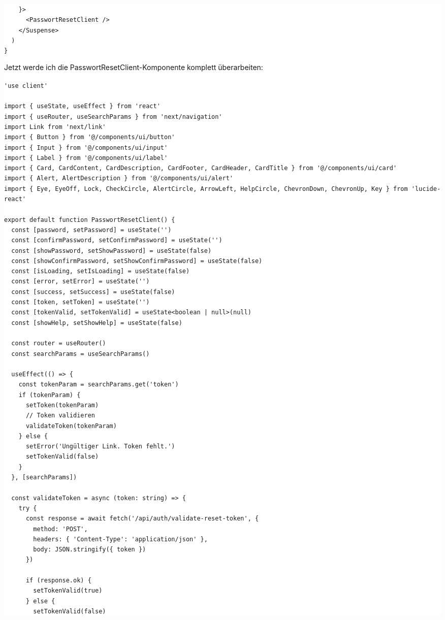```typescriptreact
    }>
      <PasswortResetClient />
    </Suspense>
  )
}
```

Jetzt werde ich die PasswortResetClient-Komponente komplett überarbeiten:


```typescriptreact
'use client'

import { useState, useEffect } from 'react'
import { useRouter, useSearchParams } from 'next/navigation'
import Link from 'next/link'
import { Button } from '@/components/ui/button'
import { Input } from '@/components/ui/input'
import { Label } from '@/components/ui/label'
import { Card, CardContent, CardDescription, CardFooter, CardHeader, CardTitle } from '@/components/ui/card'
import { Alert, AlertDescription } from '@/components/ui/alert'
import { Eye, EyeOff, Lock, CheckCircle, AlertCircle, ArrowLeft, HelpCircle, ChevronDown, ChevronUp, Key } from 'lucide-react'

export default function PasswortResetClient() {
  const [password, setPassword] = useState('')
  const [confirmPassword, setConfirmPassword] = useState('')
  const [showPassword, setShowPassword] = useState(false)
  const [showConfirmPassword, setShowConfirmPassword] = useState(false)
  const [isLoading, setIsLoading] = useState(false)
  const [error, setError] = useState('')
  const [success, setSuccess] = useState(false)
  const [token, setToken] = useState('')
  const [tokenValid, setTokenValid] = useState<boolean | null>(null)
  const [showHelp, setShowHelp] = useState(false)
  
  const router = useRouter()
  const searchParams = useSearchParams()

  useEffect(() => {
    const tokenParam = searchParams.get('token')
    if (tokenParam) {
      setToken(tokenParam)
      // Token validieren
      validateToken(tokenParam)
    } else {
      setError('Ungültiger Link. Token fehlt.')
      setTokenValid(false)
    }
  }, [searchParams])

  const validateToken = async (token: string) => {
    try {
      const response = await fetch('/api/auth/validate-reset-token', {
        method: 'POST',
        headers: { 'Content-Type': 'application/json' },
        body: JSON.stringify({ token })
      })

      if (response.ok) {
        setTokenValid(true)
      } else {
        setTokenValid(false)
```